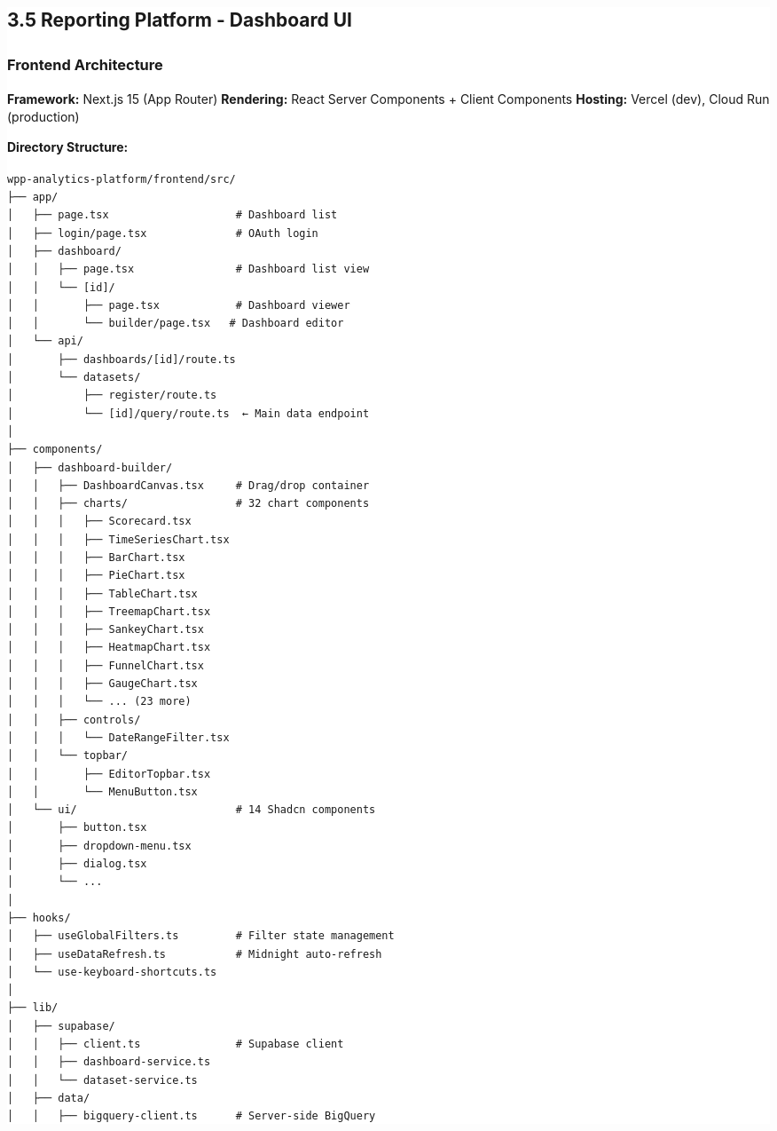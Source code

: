 
## 3.5 Reporting Platform - Dashboard UI

### **Frontend Architecture**

**Framework:** Next.js 15 (App Router)
**Rendering:** React Server Components + Client Components
**Hosting:** Vercel (dev), Cloud Run (production)

**Directory Structure:**
```
wpp-analytics-platform/frontend/src/
├── app/
│   ├── page.tsx                    # Dashboard list
│   ├── login/page.tsx              # OAuth login
│   ├── dashboard/
│   │   ├── page.tsx                # Dashboard list view
│   │   └── [id]/
│   │       ├── page.tsx            # Dashboard viewer
│   │       └── builder/page.tsx   # Dashboard editor
│   └── api/
│       ├── dashboards/[id]/route.ts
│       └── datasets/
│           ├── register/route.ts
│           └── [id]/query/route.ts  ← Main data endpoint
│
├── components/
│   ├── dashboard-builder/
│   │   ├── DashboardCanvas.tsx     # Drag/drop container
│   │   ├── charts/                 # 32 chart components
│   │   │   ├── Scorecard.tsx
│   │   │   ├── TimeSeriesChart.tsx
│   │   │   ├── BarChart.tsx
│   │   │   ├── PieChart.tsx
│   │   │   ├── TableChart.tsx
│   │   │   ├── TreemapChart.tsx
│   │   │   ├── SankeyChart.tsx
│   │   │   ├── HeatmapChart.tsx
│   │   │   ├── FunnelChart.tsx
│   │   │   ├── GaugeChart.tsx
│   │   │   └── ... (23 more)
│   │   ├── controls/
│   │   │   └── DateRangeFilter.tsx
│   │   └── topbar/
│   │       ├── EditorTopbar.tsx
│   │       └── MenuButton.tsx
│   └── ui/                         # 14 Shadcn components
│       ├── button.tsx
│       ├── dropdown-menu.tsx
│       ├── dialog.tsx
│       └── ...
│
├── hooks/
│   ├── useGlobalFilters.ts         # Filter state management
│   ├── useDataRefresh.ts           # Midnight auto-refresh
│   └── use-keyboard-shortcuts.ts
│
├── lib/
│   ├── supabase/
│   │   ├── client.ts               # Supabase client
│   │   ├── dashboard-service.ts
│   │   └── dataset-service.ts
│   ├── data/
│   │   ├── bigquery-client.ts      # Server-side BigQuery
```